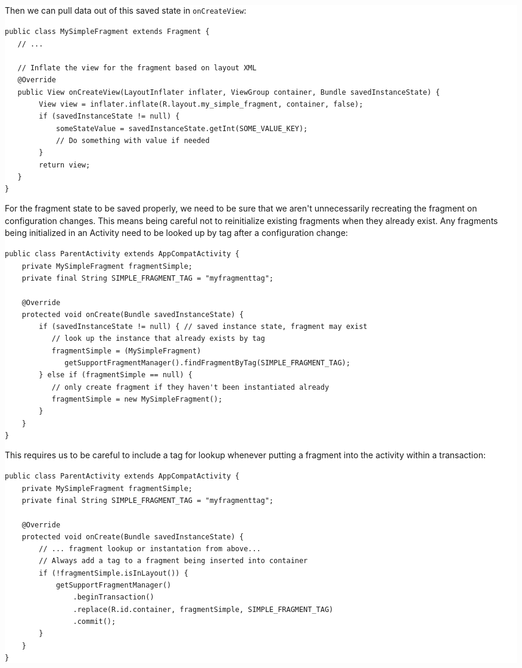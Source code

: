 Then we can pull data out of this saved state in `onCreateView`:

    public class MySimpleFragment extends Fragment {
       // ...
    
       // Inflate the view for the fragment based on layout XML
       @Override
       public View onCreateView(LayoutInflater inflater, ViewGroup container, Bundle savedInstanceState) {
            View view = inflater.inflate(R.layout.my_simple_fragment, container, false);
            if (savedInstanceState != null) {
                someStateValue = savedInstanceState.getInt(SOME_VALUE_KEY);
                // Do something with value if needed
            }
            return view;
       }
    }

For the fragment state to be saved properly, we need to be sure that we aren't unnecessarily recreating the fragment on configuration changes. This means being careful not to reinitialize existing fragments when they already exist. Any fragments being initialized in an Activity need to be looked up by tag after a configuration change:

    public class ParentActivity extends AppCompatActivity {
        private MySimpleFragment fragmentSimple;
        private final String SIMPLE_FRAGMENT_TAG = "myfragmenttag";
    
        @Override
        protected void onCreate(Bundle savedInstanceState) {
            if (savedInstanceState != null) { // saved instance state, fragment may exist
               // look up the instance that already exists by tag
               fragmentSimple = (MySimpleFragment)  
                  getSupportFragmentManager().findFragmentByTag(SIMPLE_FRAGMENT_TAG);
            } else if (fragmentSimple == null) { 
               // only create fragment if they haven't been instantiated already
               fragmentSimple = new MySimpleFragment();
            }
        }
    }

This requires us to be careful to include a tag for lookup whenever putting a fragment into the activity within a transaction:

    public class ParentActivity extends AppCompatActivity {
        private MySimpleFragment fragmentSimple;
        private final String SIMPLE_FRAGMENT_TAG = "myfragmenttag";
    
        @Override
        protected void onCreate(Bundle savedInstanceState) {
            // ... fragment lookup or instantation from above...
            // Always add a tag to a fragment being inserted into container
            if (!fragmentSimple.isInLayout()) {
                getSupportFragmentManager()
                    .beginTransaction()
                    .replace(R.id.container, fragmentSimple, SIMPLE_FRAGMENT_TAG)
                    .commit();
            }
        }
    }
